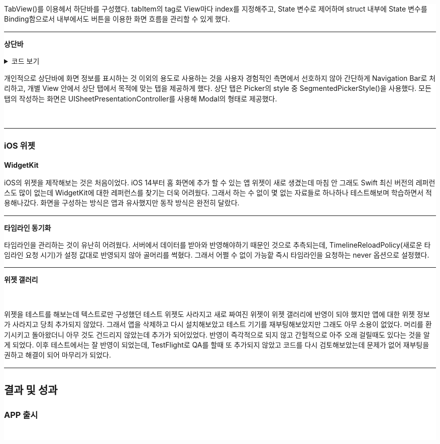 TabView()를 이용헤서 하단바를 구성했다. tabItem의 tag로 View마다 index를 지정해주고, 
State 변수로 제어하며 struct 내부에 State 변수를 Binding함으로서 내부에서도 버튼을 이용한 화면 흐름을 관리할 수 있게 했다.

---

**상단바**

<details class="my-5"><summary class="pb-5 text-purple-000 fw-500">코드 보기</summary></details>

개인적으로 상단바에 화면 정보를 표시하는 것 이외의 용도로 사용하는 것을 사용자 경험적인 측면에서 선호하지 않아 
간단하게 Navigation Bar로 처리하고, 개별 View 안에서 상단 탭에서 목적에 맞는 탭을 제공하게 했다. 
상단 탭은 Picker의 style 중 SegmentedPickerStyle()을 사용했다. 
모든 탭의 작성하는 화면은 UISheetPresentationController를 사용해 Modal의 형태로 제공했다.

<img class="cdn-img" id="2021-darling-image06.png"/>

---

### iOS 위젯
**WidgetKit**

iOS의 위젯을 제작해보는 것은 처음이었다. iOS 14부터 홈 화면에 추가 할 수 있는 앱 위젯이 새로 생겼는데 
마침 안 그래도 Swift 최신 버전의 레퍼런스도 많이 없는데 WidgetKit에 대한 레퍼런스를 찾기는 더욱 어려웠다. 
그래서 하는 수 없이 몇 없는 자료들로 하나하나 테스트해보며 학습하면서 적용해나갔다. 
화면을 구성하는 방식은 앱과 유사했지만 동작 방식은 완전히 달랐다.

---

**타임라인 동기화**

타임라인을 관리하는 것이 유난히 어려웠다. 서버에서 데이터를 받아와 반영해야하기 때문인 것으로 추측되는데, 
TimelineReloadPolicy(새로운 타임라인 요청 시기)가 설정 값대로 반영되지 않아 골머리를 썩혔다. 
그래서 어쩔 수 없이 가능핱 즉시 타임라인을 요청하는 never 옵션으로 설정했다.

---

**위젯 갤러리**

<img class="cdn-img" id="2021-darling-image07.png"/>

위젯을 테스트를 해보는데 텍스트로만 구성했던 테스트 위젯도 사라지고 
새로 짜여진 위젯이 위젯 갤러리에 반영이 되야 했지만 앱에 대한 위젯 정보가 사라지고 당최 추가되지 않았다. 
그래서 앱을 삭제하고 다시 설치해보았고 테스트 기기를 재부팅해보았지만 그래도 아무 소용이 없었다. 
머리를 환기시키고 돌아왔더니 아무 것도 건드리지 않았는데 추가가 되어있었다. 
반영이 즉각적으로 되지 않고 간헐적으로 아주 오래 걸릴때도 있다는 것을 알게 되었다. 
이후 테스트에서는 잘 반영이 되었는데, TestFlight로 QA를 할때 또 추가되지 않았고 
코드를 다시 검토해보았는데 문제가 없어 재부팅을 권하고 해결이 되어 마무리가 되었다.


---
## 결과 및 성과
### APP 출시

<img class="cdn-img" id="2021-darling-image09.png"/>
